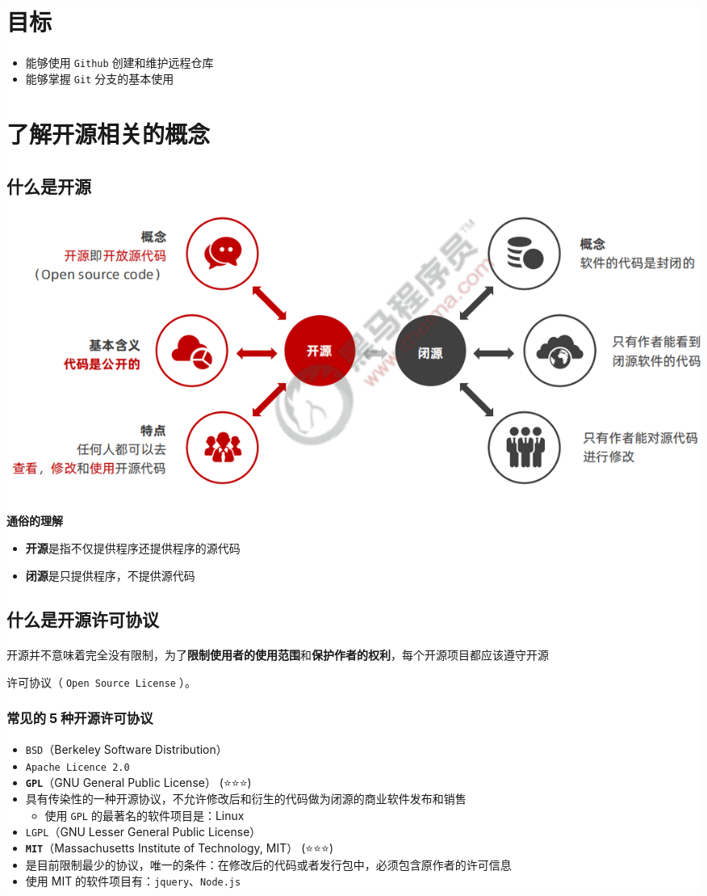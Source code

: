 # 目标

- 能够使用 `Github` 创建和维护远程仓库
- 能够掌握 `Git` 分支的基本使用

# 了解开源相关的概念

## 什么是开源

![](images/开源和闭源.png)

**通俗的理解**

- **开源**是指不仅提供程序还提供程序的源代码

- **闭源**是只提供程序，不提供源代码

## 什么是开源许可协议

开源并不意味着完全没有限制，为了**限制使用者的使用范围**和**保护作者的权利**，每个开源项目都应该遵守开源

许可协议（ `Open Source License` ）。

### 常见的 5 种开源许可协议

- `BSD`（Berkeley Software Distribution） 
- `Apache Licence 2.0`
- **`GPL`**（GNU General Public License） (⭐⭐⭐)
- 具有传染性的一种开源协议，不允许修改后和衍生的代码做为闭源的商业软件发布和销售
  - 使用 `GPL` 的最著名的软件项目是：Linux
- `LGPL`（GNU Lesser General Public License） 
- **`MIT`**（Massachusetts Institute of Technology, MIT）  (⭐⭐⭐)
- 是目前限制最少的协议，唯一的条件：在修改后的代码或者发行包中，必须包含原作者的许可信息
- 使用 MIT 的软件项目有：`jquery`、`Node.js`
